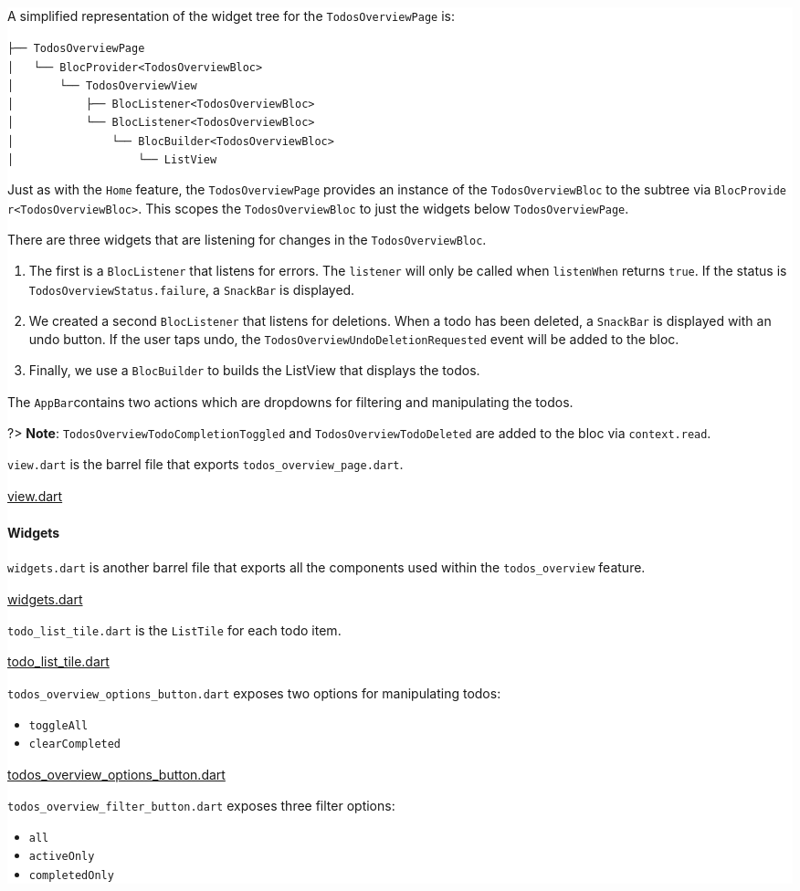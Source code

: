 A simplified representation of the widget tree for the `TodosOverviewPage` is:

```
├── TodosOverviewPage
│   └── BlocProvider<TodosOverviewBloc>
│       └── TodosOverviewView
│           ├── BlocListener<TodosOverviewBloc>
│           └── BlocListener<TodosOverviewBloc>
│               └── BlocBuilder<TodosOverviewBloc>
│                   └── ListView
```

Just as with the `Home` feature, the `TodosOverviewPage` provides an instance of the `TodosOverviewBloc` to the subtree via `BlocProvider<TodosOverviewBloc>`. This scopes the `TodosOverviewBloc` to just the widgets below `TodosOverviewPage`.

There are three widgets that are listening for changes in the `TodosOverviewBloc`.

1. The first is a `BlocListener` that listens for errors. The `listener` will only be called when `listenWhen` returns `true`. If the status is `TodosOverviewStatus.failure`, a `SnackBar` is displayed.

2. We created a second `BlocListener` that listens for deletions. When a todo has been deleted, a `SnackBar` is displayed with an undo button. If the user taps undo, the `TodosOverviewUndoDeletionRequested` event will be added to the bloc.

3. Finally, we use a `BlocBuilder` to builds the ListView that displays the todos.

The `AppBar`contains two actions which are dropdowns for filtering and manipulating the todos.

?> **Note**: `TodosOverviewTodoCompletionToggled` and `TodosOverviewTodoDeleted` are added to the bloc via `context.read`.

`view.dart` is the barrel file that exports `todos_overview_page.dart`.

[view.dart](https://raw.githubusercontent.com/felangel/bloc/master/examples/flutter_todos/lib/todos_overview/view/view.dart ':include')

#### Widgets

`widgets.dart` is another barrel file that exports all the components used within the `todos_overview` feature.

[widgets.dart](https://raw.githubusercontent.com/felangel/bloc/master/examples/flutter_todos/lib/todos_overview/widgets/widgets.dart ':include')

`todo_list_tile.dart` is the `ListTile` for each todo item.

[todo_list_tile.dart](https://raw.githubusercontent.com/felangel/bloc/master/examples/flutter_todos/lib/todos_overview/widgets/todo_list_tile.dart ':include')

`todos_overview_options_button.dart` exposes two options for manipulating todos:
  - `toggleAll`
  - `clearCompleted`

[todos_overview_options_button.dart](https://raw.githubusercontent.com/felangel/bloc/master/examples/flutter_todos/lib/todos_overview/widgets/todos_overview_options_button.dart ':include')

`todos_overview_filter_button.dart` exposes three filter options:
  - `all`
  - `activeOnly`
  - `completedOnly`

